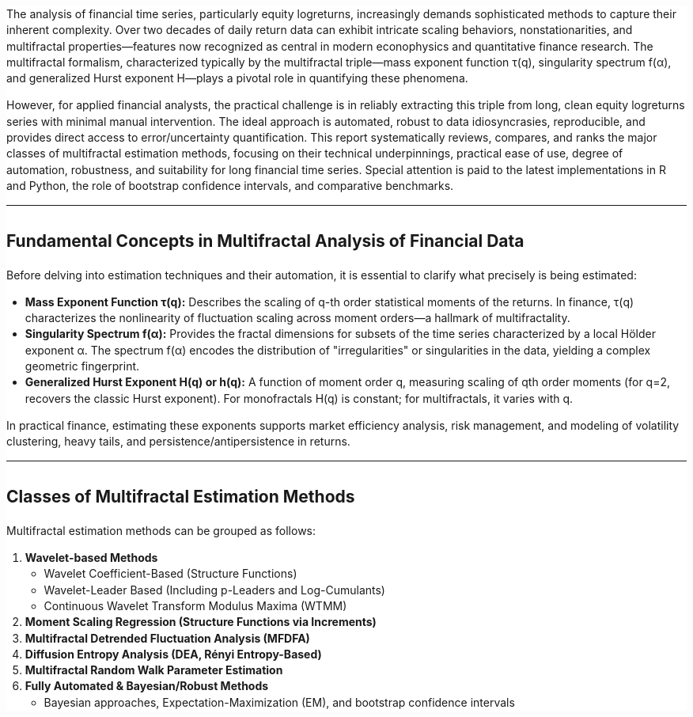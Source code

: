 The analysis of financial time series, particularly equity logreturns, increasingly demands sophisticated methods to capture their inherent complexity. Over two decades of daily return data can exhibit intricate scaling behaviors, nonstationarities, and multifractal properties—features now recognized as central in modern econophysics and quantitative finance research. The multifractal formalism, characterized typically by the multifractal triple—mass exponent function τ(q), singularity spectrum f(α), and generalized Hurst exponent H—plays a pivotal role in quantifying these phenomena.

However, for applied financial analysts, the practical challenge is in reliably extracting this triple from long, clean equity logreturns series with minimal manual intervention. The ideal approach is automated, robust to data idiosyncrasies, reproducible, and provides direct access to error/uncertainty quantification. This report systematically reviews, compares, and ranks the major classes of multifractal estimation methods, focusing on their technical underpinnings, practical ease of use, degree of automation, robustness, and suitability for long financial time series. Special attention is paid to the latest implementations in R and Python, the role of bootstrap confidence intervals, and comparative benchmarks.

---

## Fundamental Concepts in Multifractal Analysis of Financial Data

Before delving into estimation techniques and their automation, it is essential to clarify what precisely is being estimated:

- **Mass Exponent Function τ(q):** Describes the scaling of q-th order statistical moments of the returns. In finance, τ(q) characterizes the nonlinearity of fluctuation scaling across moment orders—a hallmark of multifractality.
- **Singularity Spectrum f(α):** Provides the fractal dimensions for subsets of the time series characterized by a local Hölder exponent α. The spectrum f(α) encodes the distribution of "irregularities" or singularities in the data, yielding a complex geometric fingerprint.
- **Generalized Hurst Exponent H(q) or h(q):** A function of moment order q, measuring scaling of qth order moments (for q=2, recovers the classic Hurst exponent). For monofractals H(q) is constant; for multifractals, it varies with q.

In practical finance, estimating these exponents supports market efficiency analysis, risk management, and modeling of volatility clustering, heavy tails, and persistence/antipersistence in returns.

---

## Classes of Multifractal Estimation Methods

Multifractal estimation methods can be grouped as follows:

1. **Wavelet-based Methods**
    - Wavelet Coefficient-Based (Structure Functions)
    - Wavelet-Leader Based (Including p-Leaders and Log-Cumulants)
    - Continuous Wavelet Transform Modulus Maxima (WTMM)
2. **Moment Scaling Regression (Structure Functions via Increments)**
3. **Multifractal Detrended Fluctuation Analysis (MFDFA)**
4. **Diffusion Entropy Analysis (DEA, Rényi Entropy-Based)**
5. **Multifractal Random Walk Parameter Estimation**
6. **Fully Automated \& Bayesian/Robust Methods**
    - Bayesian approaches, Expectation-Maximization (EM), and bootstrap confidence intervals
